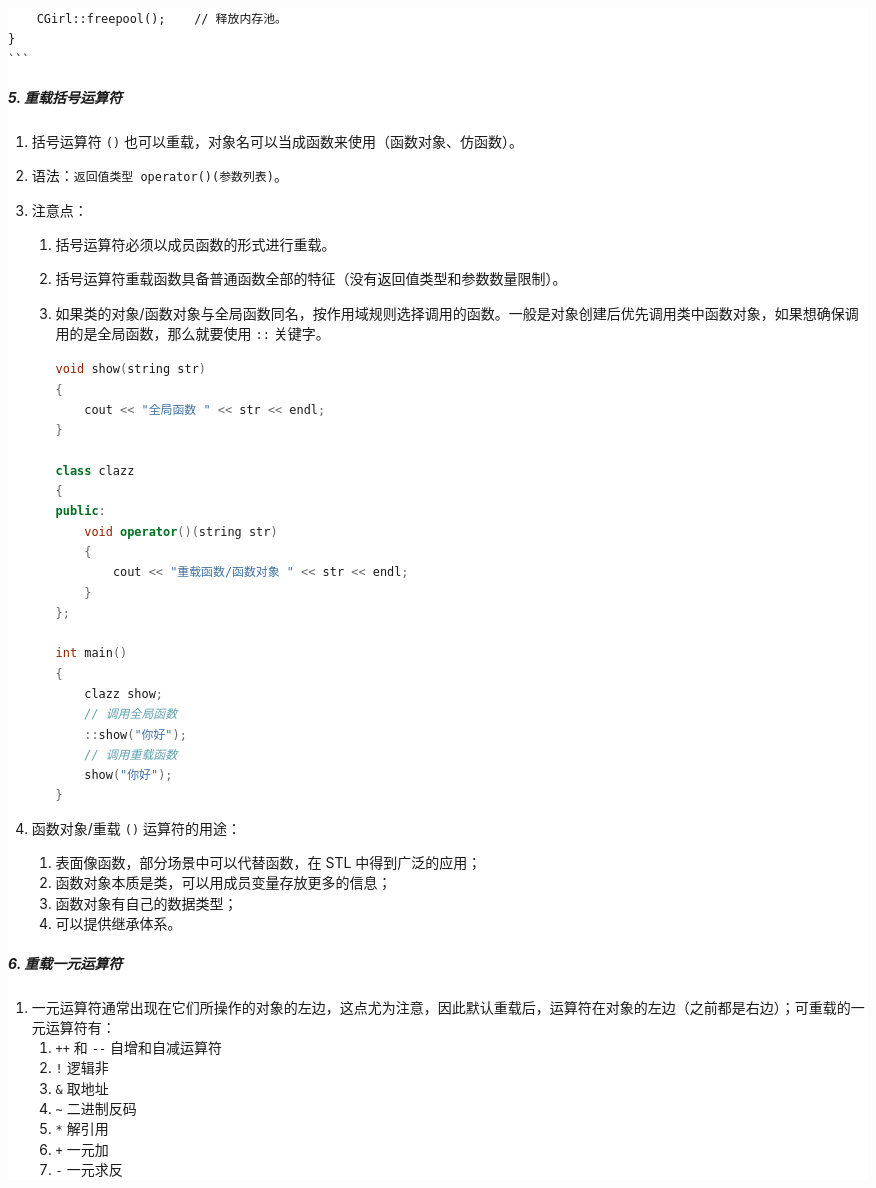     	CGirl::freepool();    // 释放内存池。
    }
    ```


##### 5. 重载括号运算符

1. 括号运算符 `()` 也可以重载，对象名可以当成函数来使用（函数对象、仿函数）。

2. 语法：`返回值类型 operator()(参数列表)`。

3. 注意点：

    1. 括号运算符必须以成员函数的形式进行重载。

    2. 括号运算符重载函数具备普通函数全部的特征（没有返回值类型和参数数量限制）。

    3. 如果类的对象/函数对象与全局函数同名，按作用域规则选择调用的函数。一般是对象创建后优先调用类中函数对象，如果想确保调用的是全局函数，那么就要使用 `::` 关键字。
        ```c++
        void show(string str)
        {
            cout << "全局函数 " << str << endl;
        }
        
        class clazz
        {
        public:
            void operator()(string str)
            {
                cout << "重载函数/函数对象 " << str << endl;
            }
        };
        
        int main()
        {
            clazz show;
            // 调用全局函数
            ::show("你好");
            // 调用重载函数
            show("你好");
        }
        ```

4. 函数对象/重载 `()` 运算符的用途：

    1. 表面像函数，部分场景中可以代替函数，在 STL 中得到广泛的应用；
    2. 函数对象本质是类，可以用成员变量存放更多的信息；
    3. 函数对象有自己的数据类型；
    4. 可以提供继承体系。

##### 6. 重载一元运算符

1. 一元运算符通常出现在它们所操作的对象的左边，这点尤为注意，因此默认重载后，运算符在对象的左边（之前都是右边）；可重载的一元运算符有：
    1. `++` 和 `--` 自增和自减运算符
    2. `!` 逻辑非
    3. `&` 取地址
    4. `~` 二进制反码
    5. `*` 解引用
    6. `+` 一元加
    7. `-` 一元求反
